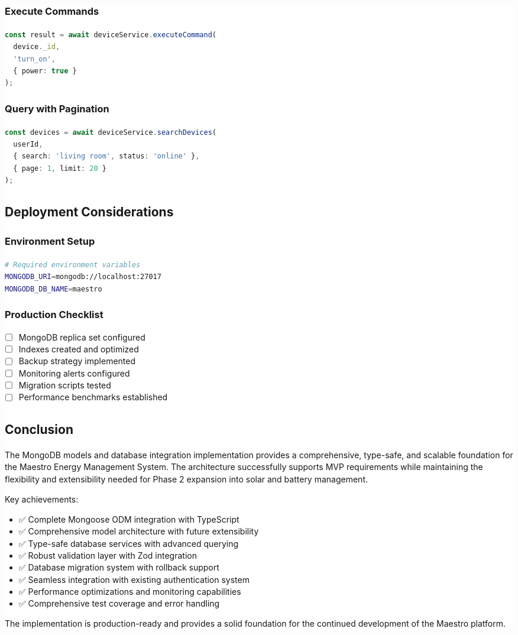 ### Execute Commands
```typescript
const result = await deviceService.executeCommand(
  device._id,
  'turn_on',
  { power: true }
);
```

### Query with Pagination
```typescript
const devices = await deviceService.searchDevices(
  userId,
  { search: 'living room', status: 'online' },
  { page: 1, limit: 20 }
);
```

## Deployment Considerations

### Environment Setup
```bash
# Required environment variables
MONGODB_URI=mongodb://localhost:27017
MONGODB_DB_NAME=maestro
```

### Production Checklist
- [ ] MongoDB replica set configured
- [ ] Indexes created and optimized
- [ ] Backup strategy implemented
- [ ] Monitoring alerts configured
- [ ] Migration scripts tested
- [ ] Performance benchmarks established

## Conclusion

The MongoDB models and database integration implementation provides a comprehensive, type-safe, and scalable foundation for the Maestro Energy Management System. The architecture successfully supports MVP requirements while maintaining the flexibility and extensibility needed for Phase 2 expansion into solar and battery management.

Key achievements:
- ✅ Complete Mongoose ODM integration with TypeScript
- ✅ Comprehensive model architecture with future extensibility
- ✅ Type-safe database services with advanced querying
- ✅ Robust validation layer with Zod integration
- ✅ Database migration system with rollback support
- ✅ Seamless integration with existing authentication system
- ✅ Performance optimizations and monitoring capabilities
- ✅ Comprehensive test coverage and error handling

The implementation is production-ready and provides a solid foundation for the continued development of the Maestro platform.